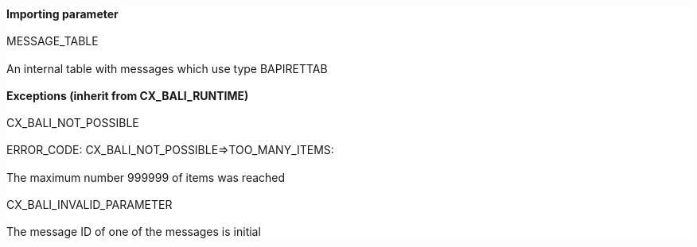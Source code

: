 **Importing parameter**



</td>
</tr>
<tr>
<td>

MESSAGE\_TABLE



</td>
<td>

An internal table with messages which use type BAPIRETTAB



</td>
</tr>
<tr>
<td colspan="2">

**Exceptions \(inherit from CX\_BALI\_RUNTIME\)**



</td>
</tr>
<tr>
<td>

CX\_BALI\_NOT\_POSSIBLE



</td>
<td>

ERROR\_CODE: CX\_BALI\_NOT\_POSSIBLE=\>TOO\_MANY\_ITEMS:

The maximum number 999999 of items was reached



</td>
</tr>
<tr>
<td>

CX\_BALI\_INVALID\_PARAMETER



</td>
<td>

The message ID of one of the messages is initial



</td>
</tr>
<tr>
<td>
